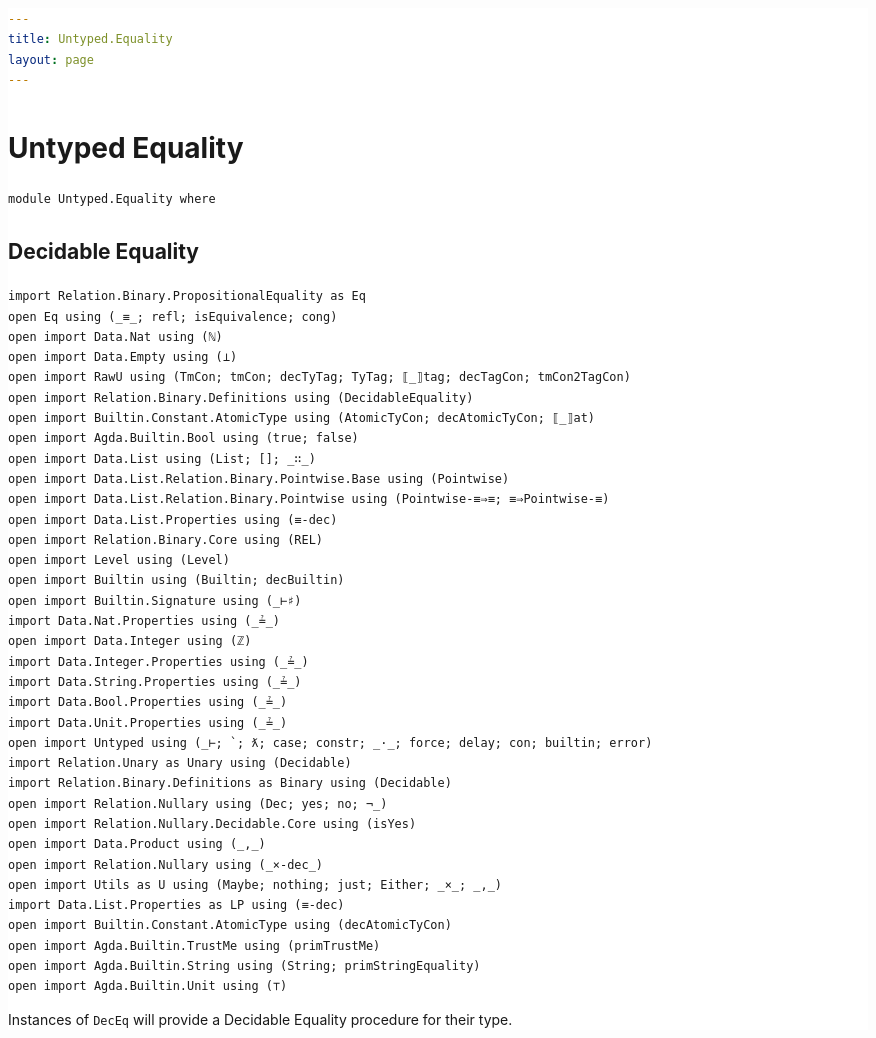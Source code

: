 ```yaml
---
title: Untyped.Equality
layout: page
---
```

# Untyped Equality
```
module Untyped.Equality where
```

## Decidable Equality

```
import Relation.Binary.PropositionalEquality as Eq
open Eq using (_≡_; refl; isEquivalence; cong)
open import Data.Nat using (ℕ)
open import Data.Empty using (⊥)
open import RawU using (TmCon; tmCon; decTyTag; TyTag; ⟦_⟧tag; decTagCon; tmCon2TagCon)
open import Relation.Binary.Definitions using (DecidableEquality)
open import Builtin.Constant.AtomicType using (AtomicTyCon; decAtomicTyCon; ⟦_⟧at)
open import Agda.Builtin.Bool using (true; false)
open import Data.List using (List; []; _∷_)
open import Data.List.Relation.Binary.Pointwise.Base using (Pointwise)
open import Data.List.Relation.Binary.Pointwise using (Pointwise-≡⇒≡; ≡⇒Pointwise-≡)
open import Data.List.Properties using (≡-dec)
open import Relation.Binary.Core using (REL)
open import Level using (Level)
open import Builtin using (Builtin; decBuiltin)
open import Builtin.Signature using (_⊢♯)
import Data.Nat.Properties using (_≟_)
open import Data.Integer using (ℤ)
import Data.Integer.Properties using (_≟_)
import Data.String.Properties using (_≟_)
import Data.Bool.Properties using (_≟_)
import Data.Unit.Properties using (_≟_)
open import Untyped using (_⊢; `; ƛ; case; constr; _·_; force; delay; con; builtin; error)
import Relation.Unary as Unary using (Decidable)
import Relation.Binary.Definitions as Binary using (Decidable)
open import Relation.Nullary using (Dec; yes; no; ¬_)
open import Relation.Nullary.Decidable.Core using (isYes)
open import Data.Product using (_,_)
open import Relation.Nullary using (_×-dec_)
open import Utils as U using (Maybe; nothing; just; Either; _×_; _,_)
import Data.List.Properties as LP using (≡-dec)
open import Builtin.Constant.AtomicType using (decAtomicTyCon)
open import Agda.Builtin.TrustMe using (primTrustMe)
open import Agda.Builtin.String using (String; primStringEquality)
open import Agda.Builtin.Unit using (⊤)
```
Instances of `DecEq` will provide a Decidable Equality procedure for their type.
